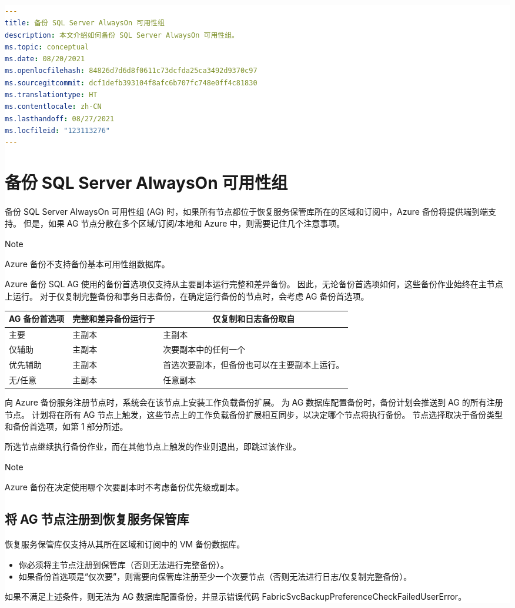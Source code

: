 ```yaml
---
title: 备份 SQL Server AlwaysOn 可用性组
description: 本文介绍如何备份 SQL Server AlwaysOn 可用性组。
ms.topic: conceptual
ms.date: 08/20/2021
ms.openlocfilehash: 84826d7d6d8f0611c73dcfda25ca3492d9370c97
ms.sourcegitcommit: dcf1defb393104f8afc6b707fc748e0ff4c81830
ms.translationtype: HT
ms.contentlocale: zh-CN
ms.lasthandoff: 08/27/2021
ms.locfileid: "123113276"
---
```

# <a name="backup-sql-server-always-on-availability-groups"></a>备份 SQL Server AlwaysOn 可用性组

备份 SQL Server AlwaysOn 可用性组 (AG) 时，如果所有节点都位于恢复服务保管库所在的区域和订阅中，Azure 备份将提供端到端支持。 但是，如果 AG 节点分散在多个区域/订阅/本地和 Azure 中，则需要记住几个注意事项。

>[!Note]
>Azure 备份不支持备份基本可用性组数据库。

Azure 备份 SQL AG 使用的备份首选项仅支持从主要副本运行完整和差异备份。 因此，无论备份首选项如何，这些备份作业始终在主节点上运行。 对于仅复制完整备份和事务日志备份，在确定运行备份的节点时，会考虑 AG 备份首选项。

| AG 备份首选项 | 完整和差异备份运行于 | 仅复制和日志备份取自 |
| -------------------- | ---------------------------- | ---------------------------------------- |
| 主要 | 主副本 | 主副本 |
| 仅辅助 | 主副本 | 次要副本中的任何一个 |
| 优先辅助 | 主副本 | 首选次要副本，但备份也可以在主要副本上运行。 |
| 无/任意 | 主副本 | 任意副本 |

向 Azure 备份服务注册节点时，系统会在该节点上安装工作负载备份扩展。 为 AG 数据库配置备份时，备份计划会推送到 AG 的所有注册节点。 计划将在所有 AG 节点上触发，这些节点上的工作负载备份扩展相互同步，以决定哪个节点将执行备份。 节点选择取决于备份类型和备份首选项，如第 1 部分所述。 

所选节点继续执行备份作业，而在其他节点上触发的作业则退出，即跳过该作业。

>[!Note]
>Azure 备份在决定使用哪个次要副本时不考虑备份优先级或副本。

## <a name="register-ag-nodes-to-the-recovery-services-vault"></a>将 AG 节点注册到恢复服务保管库

恢复服务保管库仅支持从其所在区域和订阅中的 VM 备份数据库。

- 你必须将主节点注册到保管库（否则无法进行完整备份）。
- 如果备份首选项是“仅次要”，则需要向保管库注册至少一个次要节点（否则无法进行日志/仅复制完整备份）。

如果不满足上述条件，则无法为 AG 数据库配置备份，并显示错误代码 FabricSvcBackupPreferenceCheckFailedUserError。
